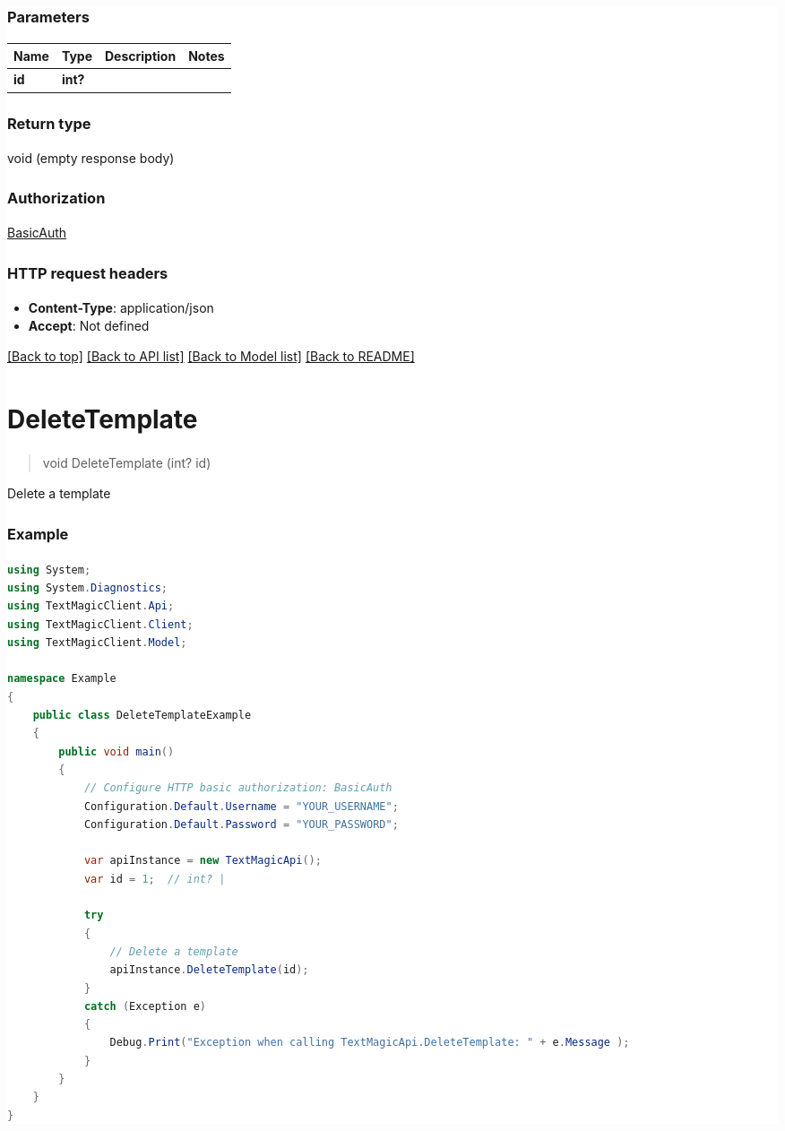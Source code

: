 ### Parameters

Name | Type | Description  | Notes
------------- | ------------- | ------------- | -------------
 **id** | **int?**|  | 

### Return type

void (empty response body)

### Authorization

[BasicAuth](../README.md#BasicAuth)

### HTTP request headers

 - **Content-Type**: application/json
 - **Accept**: Not defined

[[Back to top]](#) [[Back to API list]](../README.md#documentation-for-api-endpoints) [[Back to Model list]](../README.md#documentation-for-models) [[Back to README]](../README.md)

<a name="deletetemplate"></a>
# **DeleteTemplate**
> void DeleteTemplate (int? id)

Delete a template

### Example
```csharp
using System;
using System.Diagnostics;
using TextMagicClient.Api;
using TextMagicClient.Client;
using TextMagicClient.Model;

namespace Example
{
    public class DeleteTemplateExample
    {
        public void main()
        {
            // Configure HTTP basic authorization: BasicAuth
            Configuration.Default.Username = "YOUR_USERNAME";
            Configuration.Default.Password = "YOUR_PASSWORD";

            var apiInstance = new TextMagicApi();
            var id = 1;  // int? | 

            try
            {
                // Delete a template
                apiInstance.DeleteTemplate(id);
            }
            catch (Exception e)
            {
                Debug.Print("Exception when calling TextMagicApi.DeleteTemplate: " + e.Message );
            }
        }
    }
}
```
